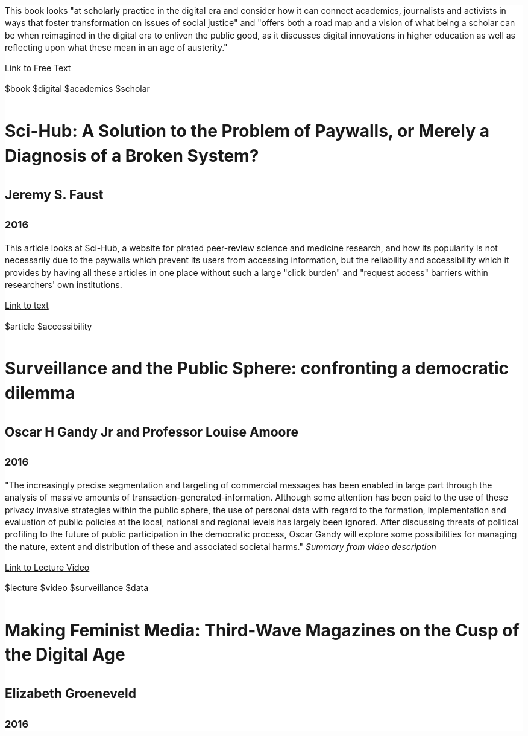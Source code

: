 This book looks "at scholarly practice in the digital era and consider how it can connect academics, journalists and activists in ways that foster transformation on issues of social justice" and "offers both a road map and a vision of what being a scholar can be when reimagined in the digital era to enliven the public good, as it discusses digital innovations in higher education as well as reflecting upon what these mean in an age of austerity."

[Link to Free Text](https://academicworks.cuny.edu/cgi/viewcontent.cgi?article=1516&context=gc_pubs)

$book $digital $academics $scholar 

# Sci-Hub: A Solution to the Problem of Paywalls, or Merely a Diagnosis of a Broken System?
## Jeremy S. Faust
### 2016

This article looks at Sci-Hub, a website for pirated peer-review science and medicine research, and how its popularity is not necessarily due to the paywalls which prevent its users from accessing information, but the reliability and accessibility which it provides by having all these articles in one place without such a large "click burden" and "request access" barriers within researchers' own institutions.

[Link to text](https://www.annemergmed.com/article/S0196-0644(16)30186-X/fulltext)

$article $accessibility

# Surveillance and the Public Sphere: confronting a democratic dilemma
## Oscar H Gandy Jr and Professor Louise Amoore
### 2016 

"The increasingly precise segmentation and targeting of commercial messages has been enabled in large part through the analysis of massive amounts of transaction-generated-information. Although some attention has been paid to the use of these privacy invasive strategies within the public sphere, the use of personal data with regard to the formation, implementation and evaluation of public policies at the local, national and regional levels has largely been ignored. After discussing threats of political profiling to the future of public participation in the democratic process, Oscar Gandy will explore some possibilities for managing the nature, extent and distribution of these and associated societal harms." *Summary from video description*

[Link to Lecture Video](https://www.lse.ac.uk/lse-player?id=3508)

$lecture $video $surveillance $data 

# Making Feminist Media: Third-Wave Magazines on the Cusp of the Digital Age
## Elizabeth Groeneveld
### 2016

